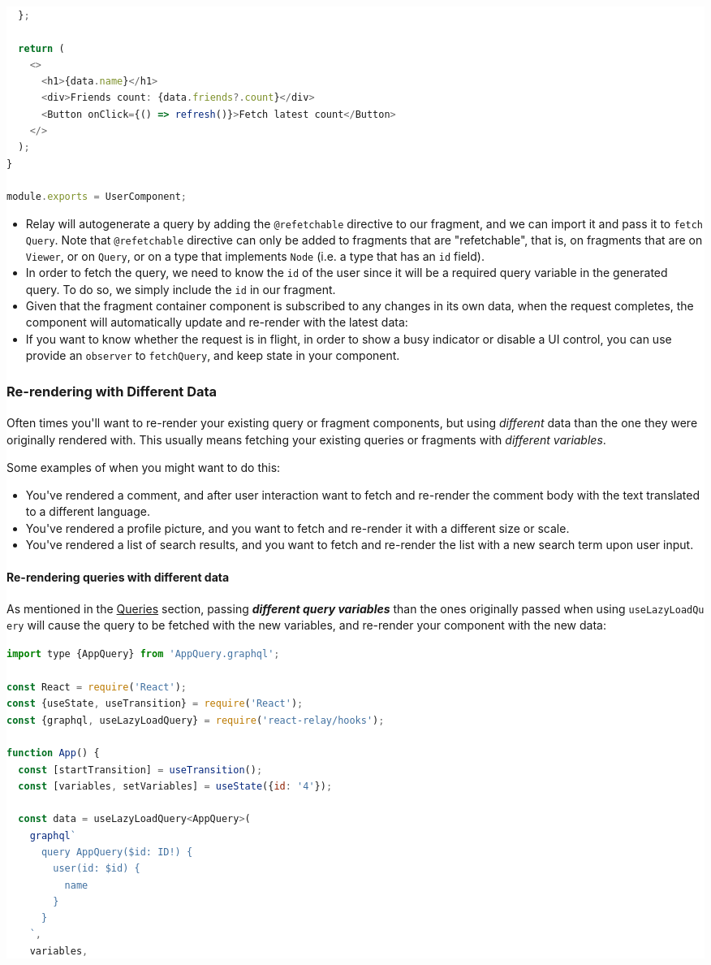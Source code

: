 ```javascript
  };

  return (
    <>
      <h1>{data.name}</h1>
      <div>Friends count: {data.friends?.count}</div>
      <Button onClick={() => refresh()}>Fetch latest count</Button>
    </>
  );
}

module.exports = UserComponent;
```

* Relay will autogenerate a query by adding the `@refetchable` directive to our fragment, and we can import it and pass it to `fetchQuery`. Note that `@refetchable` directive can only be added to fragments that are "refetchable", that is, on fragments that are on `Viewer`, or on `Query`, or on a type that implements `Node` (i.e. a type that has an `id` field).
* In order to fetch the query, we need to know the `id` of the user since it will be a required query variable in the generated query. To do so, we simply include the `id` in our fragment.
* Given that the fragment container component is subscribed to any changes in its own data, when the request completes, the component will automatically update and re-render with the latest data:
* If you want to know whether the request is in flight, in order to show a busy indicator or disable a UI control, you can use provide an `observer` to `fetchQuery`, and keep state in your component.

### Re-rendering with Different Data

Often times you'll want to re-render your existing query or fragment components, but using *different* data than the one they were originally rendered with. This usually means fetching your existing queries or fragments with *different variables*.

Some examples of when you might want to do this:

* You've rendered a comment, and after user interaction want to fetch and re-render the comment body with the text translated to a different language.
* You've rendered a profile picture, and you want to fetch and re-render it with a different size or scale.
* You've rendered a list of search results, and you want to fetch and re-render the list with a new search term upon user input.

#### Re-rendering queries with different data

As mentioned in the [Queries](#queries) section, passing ***different query variables*** than the ones originally passed when using `useLazyLoadQuery` will cause the query to be fetched with the new variables, and re-render your component with the new data:

```javascript
import type {AppQuery} from 'AppQuery.graphql';

const React = require('React');
const {useState, useTransition} = require('React');
const {graphql, useLazyLoadQuery} = require('react-relay/hooks');

function App() {
  const [startTransition] = useTransition();
  const [variables, setVariables] = useState({id: '4'});

  const data = useLazyLoadQuery<AppQuery>(
    graphql`
      query AppQuery($id: ID!) {
        user(id: $id) {
          name
        }
      }
    `,
    variables,
```